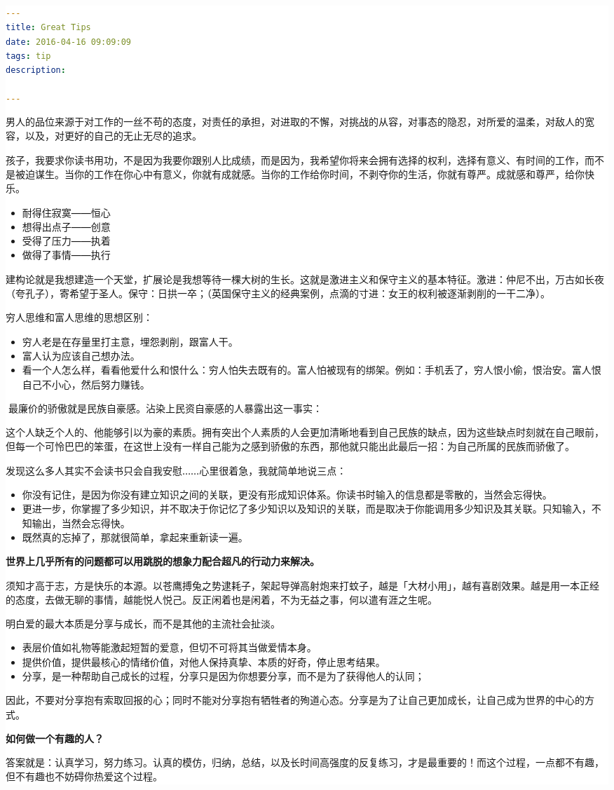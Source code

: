 ```yaml
---
title: Great Tips
date: 2016-04-16 09:09:09
tags: tip
description: 

---
```


男人的品位来源于对工作的一丝不苟的态度，对责任的承担，对进取的不懈，对挑战的从容，对事态的隐忍，对所爱的温柔，对敌人的宽容，以及，对更好的自己的无止无尽的追求。

孩子，我要求你读书用功，不是因为我要你跟别人比成绩，而是因为，我希望你将来会拥有选择的权利，选择有意义、有时间的工作，而不是被迫谋生。当你的工作在你心中有意义，你就有成就感。当你的工作给你时间，不剥夺你的生活，你就有尊严。成就感和尊严，给你快乐。

- 耐得住寂寞——恒心
- 想得出点子——创意
- 受得了压力——执着
- 做得了事情——执行

建构论就是我想建造一个天堂，扩展论是我想等待一棵大树的生长。这就是激进主义和保守主义的基本特征。激进：仲尼不出，万古如长夜（夸孔子），寄希望于圣人。保守：日拱一卒；（英国保守主义的经典案例，点滴的寸进：女王的权利被逐渐剥削的一干二净）。

穷人思维和富人思维的思想区别：

- 穷人老是在存量里打主意，埋怨剥削，跟富人干。
- 富人认为应该自己想办法。
- 看一个人怎么样，看看他爱什么和恨什么：穷人怕失去既有的。富人怕被现有的绑架。例如：手机丢了，穷人恨小偷，恨治安。富人恨自己不小心，然后努力赚钱。

 最廉价的骄傲就是民族自豪感。沾染上民资自豪感的人暴露出这一事实：

这个人缺乏个人的、他能够引以为豪的素质。拥有突出个人素质的人会更加清晰地看到自己民族的缺点，因为这些缺点时刻就在自己眼前，但每一个可怜巴巴的笨蛋，在这世上没有一样自己能为之感到骄傲的东西，那他就只能出此最后一招：为自己所属的民族而骄傲了。


发现这么多人其实不会读书只会自我安慰……心里很着急，我就简单地说三点：

- 你没有记住，是因为你没有建立知识之间的关联，更没有形成知识体系。你读书时输入的信息都是零散的，当然会忘得快。
- 更进一步，你掌握了多少知识，并不取决于你记忆了多少知识以及知识的关联，而是取决于你能调用多少知识及其关联。只知输入，不知输出，当然会忘得快。
- 既然真的忘掉了，那就很简单，拿起来重新读一遍。


**世界上几乎所有的问题都可以用跳脱的想象力配合超凡的行动力来解决。**

须知才高于志，方是快乐的本源。以苍鹰搏兔之势逮耗子，架起导弹高射炮来打蚊子，越是「大材小用」，越有喜剧效果。越是用一本正经的态度，去做无聊的事情，越能悦人悦己。反正闲着也是闲着，不为无益之事，何以遣有涯之生呢。


明白爱的最大本质是分享与成长，而不是其他的主流社会扯淡。

- 表层价值如礼物等能激起短暂的爱意，但切不可将其当做爱情本身。
- 提供价值，提供最核心的情绪价值，对他人保持真挚、本质的好奇，停止思考结果。
- 分享，是一种帮助自己成长的过程，分享只是因为你想要分享，而不是为了获得他人的认同；

因此，不要对分享抱有索取回报的心；同时不能对分享抱有牺牲者的殉道心态。分享是为了让自己更加成长，让自己成为世界的中心的方式。

**如何做一个有趣的人？**

答案就是：认真学习，努力练习。认真的模仿，归纳，总结，以及长时间高强度的反复练习，才是最重要的！而这个过程，一点都不有趣，但不有趣也不妨碍你热爱这个过程。
